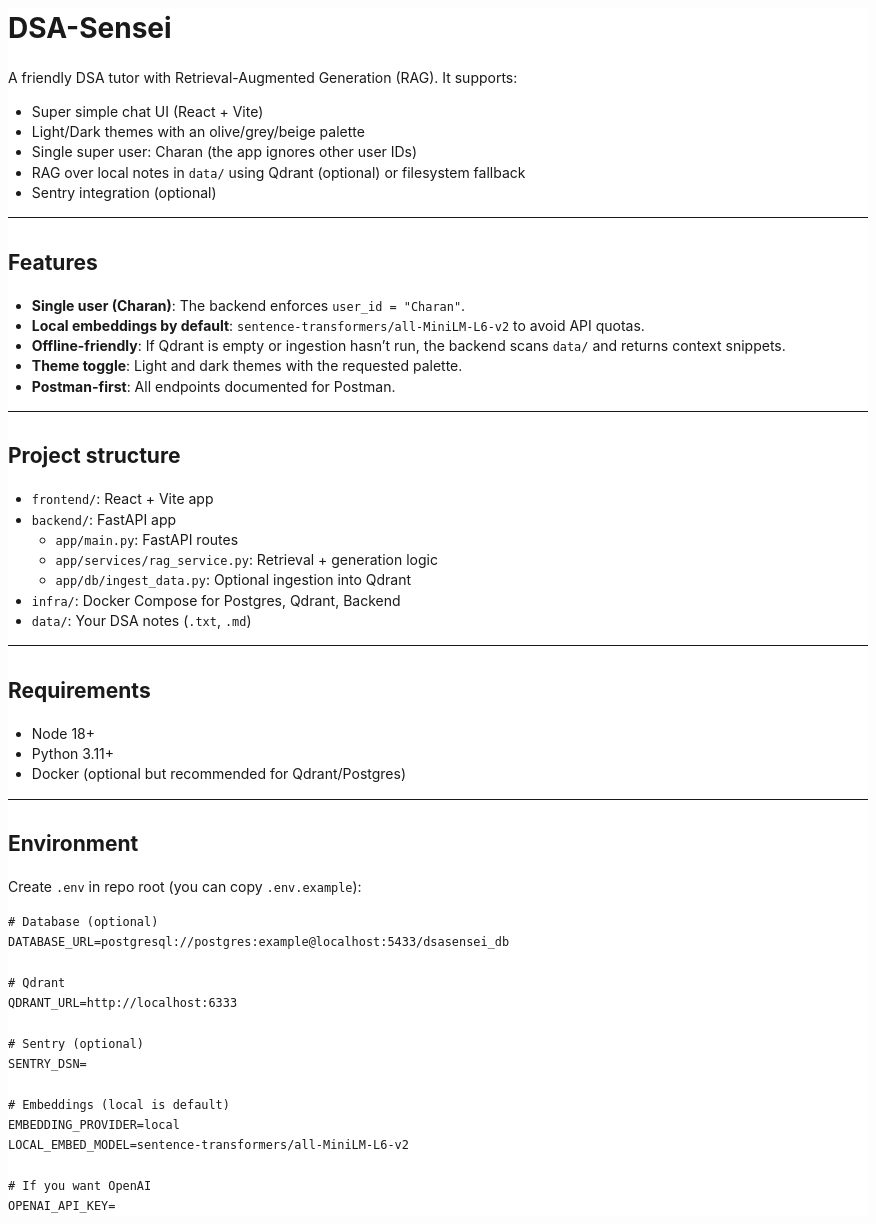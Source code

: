 # DSA-Sensei

A friendly DSA tutor with Retrieval-Augmented Generation (RAG). It supports:

- Super simple chat UI (React + Vite)
- Light/Dark themes with an olive/grey/beige palette
- Single super user: Charan (the app ignores other user IDs)
- RAG over local notes in `data/` using Qdrant (optional) or filesystem fallback
- Sentry integration (optional)

---

## Features

- **Single user (Charan)**: The backend enforces `user_id = "Charan"`.
- **Local embeddings by default**: `sentence-transformers/all-MiniLM-L6-v2` to avoid API quotas.
- **Offline-friendly**: If Qdrant is empty or ingestion hasn’t run, the backend scans `data/` and returns context snippets.
- **Theme toggle**: Light and dark themes with the requested palette.
- **Postman-first**: All endpoints documented for Postman.

---

## Project structure

- `frontend/`: React + Vite app
- `backend/`: FastAPI app
  - `app/main.py`: FastAPI routes
  - `app/services/rag_service.py`: Retrieval + generation logic
  - `app/db/ingest_data.py`: Optional ingestion into Qdrant
- `infra/`: Docker Compose for Postgres, Qdrant, Backend
- `data/`: Your DSA notes (`.txt`, `.md`)

---

## Requirements

- Node 18+
- Python 3.11+
- Docker (optional but recommended for Qdrant/Postgres)

---

## Environment

Create `.env` in repo root (you can copy `.env.example`):

```
# Database (optional)
DATABASE_URL=postgresql://postgres:example@localhost:5433/dsasensei_db

# Qdrant
QDRANT_URL=http://localhost:6333

# Sentry (optional)
SENTRY_DSN=

# Embeddings (local is default)
EMBEDDING_PROVIDER=local
LOCAL_EMBED_MODEL=sentence-transformers/all-MiniLM-L6-v2

# If you want OpenAI
OPENAI_API_KEY=
```